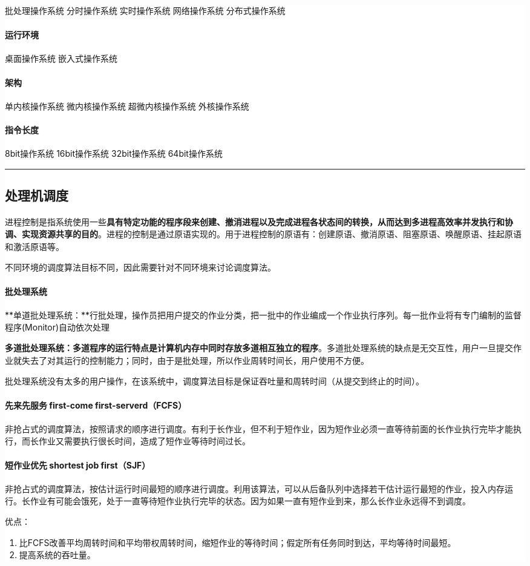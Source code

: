 批处理操作系统
分时操作系统
实时操作系统
网络操作系统
分布式操作系统

#### 运行环境

桌面操作系统
嵌入式操作系统

#### 架构

单内核操作系统
微内核操作系统
超微内核操作系统
外核操作系统

#### 指令长度

8bit操作系统
16bit操作系统
32bit操作系统
64bit操作系统

----

## 处理机调度

进程控制是指系统使用一些**具有特定功能的程序段来创建、撤消进程以及完成进程各状态间的转换，从而达到多进程高效率并发执行和协调、实现资源共享的目的**。进程的控制是通过原语实现的。用于进程控制的原语有：创建原语、撤消原语、阻塞原语、唤醒原语、挂起原语和激活原语等。

不同环境的调度算法目标不同，因此需要针对不同环境来讨论调度算法。

#### 批处理系统

**单道批处理系统：**行批处理，操作员把用户提交的作业分类，把一批中的作业编成一个作业执行序列。每一批作业将有专门编制的监督程序(Monitor)自动依次处理

**多道批处理系统：**多道程序的运行特点是计算机内存中同时存放多道**相互独立的程序**。多道批处理系统的缺点是无交互性，用户一旦提交作业就失去了对其运行的控制能力；同时，由于是批处理，所以作业周转时间长，用户使用不方便。

批处理系统没有太多的用户操作，在该系统中，调度算法目标是保证吞吐量和周转时间（从提交到终止的时间）。

#### 先来先服务 first-come first-serverd（FCFS）

非抢占式的调度算法，按照请求的顺序进行调度。有利于长作业，但不利于短作业，因为短作业必须一直等待前面的长作业执行完毕才能执行，而长作业又需要执行很长时间，造成了短作业等待时间过长。

#### 短作业优先 shortest job first（SJF）

非抢占式的调度算法，按估计运行时间最短的顺序进行调度。利用该算法，可以从后备队列中选择若干估计运行最短的作业，投入内存运行。长作业有可能会饿死，处于一直等待短作业执行完毕的状态。因为如果一直有短作业到来，那么长作业永远得不到调度。

优点：
1. 比FCFS改善平均周转时间和平均带权周转时间，缩短作业的等待时间；假定所有任务同时到达，平均等待时间最短。
2. 提高系统的吞吐量。
